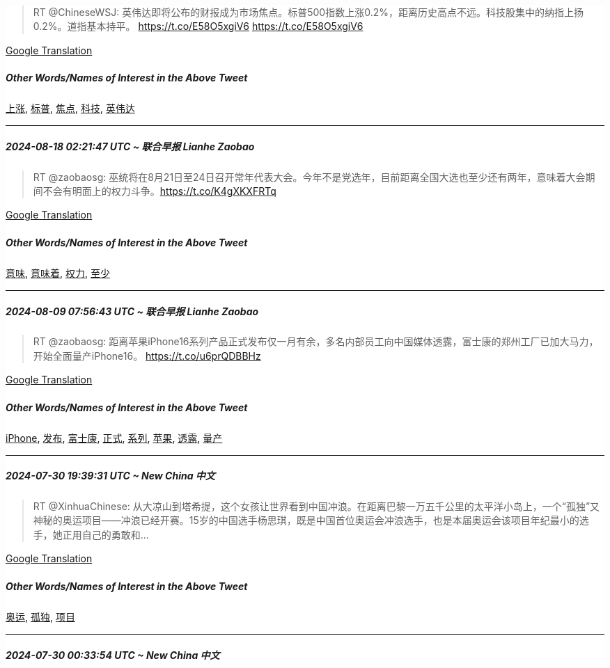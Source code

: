 > RT @ChineseWSJ: 英伟达即将公布的财报成为市场焦点。标普500指数上涨0.2%，距离历史高点不远。科技股集中的纳指上扬0.2%。道指基本持平。 https://t.co/E58O5xgiV6 https://t.co/E58O5xgiV6

[Google Translation](https://translate.google.com/?hi=en&tab=TT&sl=zh-CN&tl=en&op=translate&text=RT+%40ChineseWSJ%3A+%E8%8B%B1%E4%BC%9F%E8%BE%BE%E5%8D%B3%E5%B0%86%E5%85%AC%E5%B8%83%E7%9A%84%E8%B4%A2%E6%8A%A5%E6%88%90%E4%B8%BA%E5%B8%82%E5%9C%BA%E7%84%A6%E7%82%B9%E3%80%82%E6%A0%87%E6%99%AE500%E6%8C%87%E6%95%B0%E4%B8%8A%E6%B6%A80.2%25%EF%BC%8C%E8%B7%9D%E7%A6%BB%E5%8E%86%E5%8F%B2%E9%AB%98%E7%82%B9%E4%B8%8D%E8%BF%9C%E3%80%82%E7%A7%91%E6%8A%80%E8%82%A1%E9%9B%86%E4%B8%AD%E7%9A%84%E7%BA%B3%E6%8C%87%E4%B8%8A%E6%89%AC0.2%25%E3%80%82%E9%81%93%E6%8C%87%E5%9F%BA%E6%9C%AC%E6%8C%81%E5%B9%B3%E3%80%82+https%3A%2F%2Ft.co%2FE58O5xgiV6+https%3A%2F%2Ft.co%2FE58O5xgiV6)
##### Other Words/Names of Interest in the Above Tweet
[上涨](上涨.md), [标普](标普.md), [焦点](焦点.md), [科技](科技.md), [英伟达](英伟达.md)
___
##### 2024-08-18 02:21:47 UTC ~ 联合早报 Lianhe Zaobao
> RT @zaobaosg: 巫统将在8月21日至24日召开常年代表大会。今年不是党选年，目前距离全国大选也至少还有两年，意味着大会期间不会有明面上的权力斗争。https://t.co/K4gXKXFRTq

[Google Translation](https://translate.google.com/?hi=en&tab=TT&sl=zh-CN&tl=en&op=translate&text=RT+%40zaobaosg%3A+%E5%B7%AB%E7%BB%9F%E5%B0%86%E5%9C%A88%E6%9C%8821%E6%97%A5%E8%87%B324%E6%97%A5%E5%8F%AC%E5%BC%80%E5%B8%B8%E5%B9%B4%E4%BB%A3%E8%A1%A8%E5%A4%A7%E4%BC%9A%E3%80%82%E4%BB%8A%E5%B9%B4%E4%B8%8D%E6%98%AF%E5%85%9A%E9%80%89%E5%B9%B4%EF%BC%8C%E7%9B%AE%E5%89%8D%E8%B7%9D%E7%A6%BB%E5%85%A8%E5%9B%BD%E5%A4%A7%E9%80%89%E4%B9%9F%E8%87%B3%E5%B0%91%E8%BF%98%E6%9C%89%E4%B8%A4%E5%B9%B4%EF%BC%8C%E6%84%8F%E5%91%B3%E7%9D%80%E5%A4%A7%E4%BC%9A%E6%9C%9F%E9%97%B4%E4%B8%8D%E4%BC%9A%E6%9C%89%E6%98%8E%E9%9D%A2%E4%B8%8A%E7%9A%84%E6%9D%83%E5%8A%9B%E6%96%97%E4%BA%89%E3%80%82https%3A%2F%2Ft.co%2FK4gXKXFRTq)
##### Other Words/Names of Interest in the Above Tweet
[意味](意味.md), [意味着](意味着.md), [权力](权力.md), [至少](至少.md)
___
##### 2024-08-09 07:56:43 UTC ~ 联合早报 Lianhe Zaobao
> RT @zaobaosg: 距离苹果iPhone16系列产品正式发布仅一月有余，多名内部员工向中国媒体透露，富士康的郑州工厂已加大马力，开始全面量产iPhone16。 https://t.co/u6prQDBBHz

[Google Translation](https://translate.google.com/?hi=en&tab=TT&sl=zh-CN&tl=en&op=translate&text=RT+%40zaobaosg%3A+%E8%B7%9D%E7%A6%BB%E8%8B%B9%E6%9E%9CiPhone16%E7%B3%BB%E5%88%97%E4%BA%A7%E5%93%81%E6%AD%A3%E5%BC%8F%E5%8F%91%E5%B8%83%E4%BB%85%E4%B8%80%E6%9C%88%E6%9C%89%E4%BD%99%EF%BC%8C%E5%A4%9A%E5%90%8D%E5%86%85%E9%83%A8%E5%91%98%E5%B7%A5%E5%90%91%E4%B8%AD%E5%9B%BD%E5%AA%92%E4%BD%93%E9%80%8F%E9%9C%B2%EF%BC%8C%E5%AF%8C%E5%A3%AB%E5%BA%B7%E7%9A%84%E9%83%91%E5%B7%9E%E5%B7%A5%E5%8E%82%E5%B7%B2%E5%8A%A0%E5%A4%A7%E9%A9%AC%E5%8A%9B%EF%BC%8C%E5%BC%80%E5%A7%8B%E5%85%A8%E9%9D%A2%E9%87%8F%E4%BA%A7iPhone16%E3%80%82+https%3A%2F%2Ft.co%2Fu6prQDBBHz)
##### Other Words/Names of Interest in the Above Tweet
[iPhone](iPhone.md), [发布](发布.md), [富士康](富士康.md), [正式](正式.md), [系列](系列.md), [苹果](苹果.md), [透露](透露.md), [量产](量产.md)
___
##### 2024-07-30 19:39:31 UTC ~ New China 中文
> RT @XinhuaChinese: 从大凉山到塔希提，这个女孩让世界看到中国冲浪。在距离巴黎一万五千公里的太平洋小岛上，一个“孤独”又神秘的奥运项目——冲浪已经开赛。15岁的中国选手杨思琪，既是中国首位奥运会冲浪选手，也是本届奥运会该项目年纪最小的选手，她正用自己的勇敢和…

[Google Translation](https://translate.google.com/?hi=en&tab=TT&sl=zh-CN&tl=en&op=translate&text=RT+%40XinhuaChinese%3A+%E4%BB%8E%E5%A4%A7%E5%87%89%E5%B1%B1%E5%88%B0%E5%A1%94%E5%B8%8C%E6%8F%90%EF%BC%8C%E8%BF%99%E4%B8%AA%E5%A5%B3%E5%AD%A9%E8%AE%A9%E4%B8%96%E7%95%8C%E7%9C%8B%E5%88%B0%E4%B8%AD%E5%9B%BD%E5%86%B2%E6%B5%AA%E3%80%82%E5%9C%A8%E8%B7%9D%E7%A6%BB%E5%B7%B4%E9%BB%8E%E4%B8%80%E4%B8%87%E4%BA%94%E5%8D%83%E5%85%AC%E9%87%8C%E7%9A%84%E5%A4%AA%E5%B9%B3%E6%B4%8B%E5%B0%8F%E5%B2%9B%E4%B8%8A%EF%BC%8C%E4%B8%80%E4%B8%AA%E2%80%9C%E5%AD%A4%E7%8B%AC%E2%80%9D%E5%8F%88%E7%A5%9E%E7%A7%98%E7%9A%84%E5%A5%A5%E8%BF%90%E9%A1%B9%E7%9B%AE%E2%80%94%E2%80%94%E5%86%B2%E6%B5%AA%E5%B7%B2%E7%BB%8F%E5%BC%80%E8%B5%9B%E3%80%8215%E5%B2%81%E7%9A%84%E4%B8%AD%E5%9B%BD%E9%80%89%E6%89%8B%E6%9D%A8%E6%80%9D%E7%90%AA%EF%BC%8C%E6%97%A2%E6%98%AF%E4%B8%AD%E5%9B%BD%E9%A6%96%E4%BD%8D%E5%A5%A5%E8%BF%90%E4%BC%9A%E5%86%B2%E6%B5%AA%E9%80%89%E6%89%8B%EF%BC%8C%E4%B9%9F%E6%98%AF%E6%9C%AC%E5%B1%8A%E5%A5%A5%E8%BF%90%E4%BC%9A%E8%AF%A5%E9%A1%B9%E7%9B%AE%E5%B9%B4%E7%BA%AA%E6%9C%80%E5%B0%8F%E7%9A%84%E9%80%89%E6%89%8B%EF%BC%8C%E5%A5%B9%E6%AD%A3%E7%94%A8%E8%87%AA%E5%B7%B1%E7%9A%84%E5%8B%87%E6%95%A2%E5%92%8C%E2%80%A6)
##### Other Words/Names of Interest in the Above Tweet
[奥运](奥运.md), [孤独](孤独.md), [项目](项目.md)
___
##### 2024-07-30 00:33:54 UTC ~ New China 中文